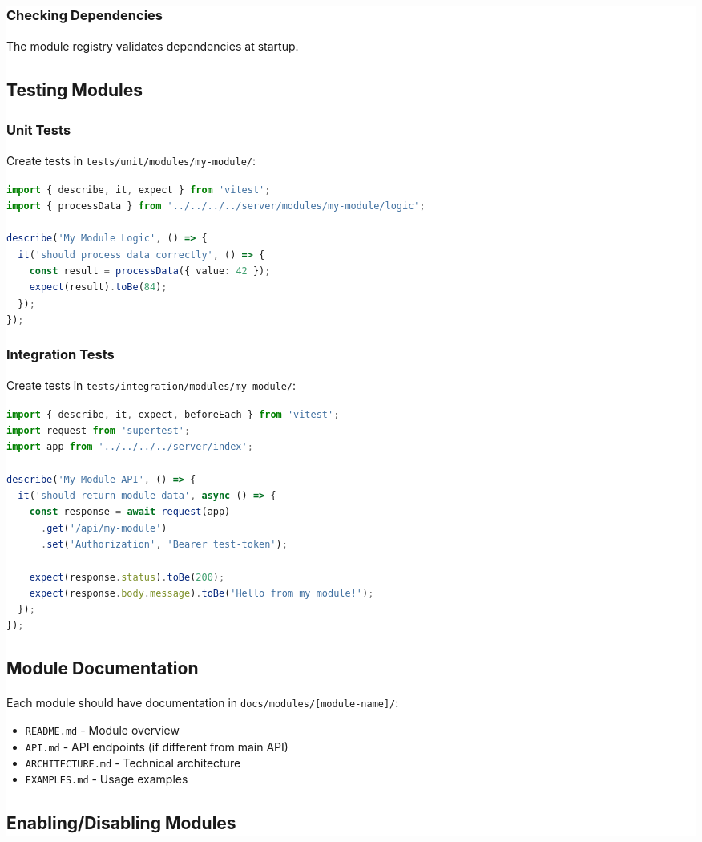 ### Checking Dependencies

The module registry validates dependencies at startup.

## Testing Modules

### Unit Tests

Create tests in `tests/unit/modules/my-module/`:

```typescript
import { describe, it, expect } from 'vitest';
import { processData } from '../../../../server/modules/my-module/logic';

describe('My Module Logic', () => {
  it('should process data correctly', () => {
    const result = processData({ value: 42 });
    expect(result).toBe(84);
  });
});
```

### Integration Tests

Create tests in `tests/integration/modules/my-module/`:

```typescript
import { describe, it, expect, beforeEach } from 'vitest';
import request from 'supertest';
import app from '../../../../server/index';

describe('My Module API', () => {
  it('should return module data', async () => {
    const response = await request(app)
      .get('/api/my-module')
      .set('Authorization', 'Bearer test-token');

    expect(response.status).toBe(200);
    expect(response.body.message).toBe('Hello from my module!');
  });
});
```

## Module Documentation

Each module should have documentation in `docs/modules/[module-name]/`:

- `README.md` - Module overview
- `API.md` - API endpoints (if different from main API)
- `ARCHITECTURE.md` - Technical architecture
- `EXAMPLES.md` - Usage examples

## Enabling/Disabling Modules

